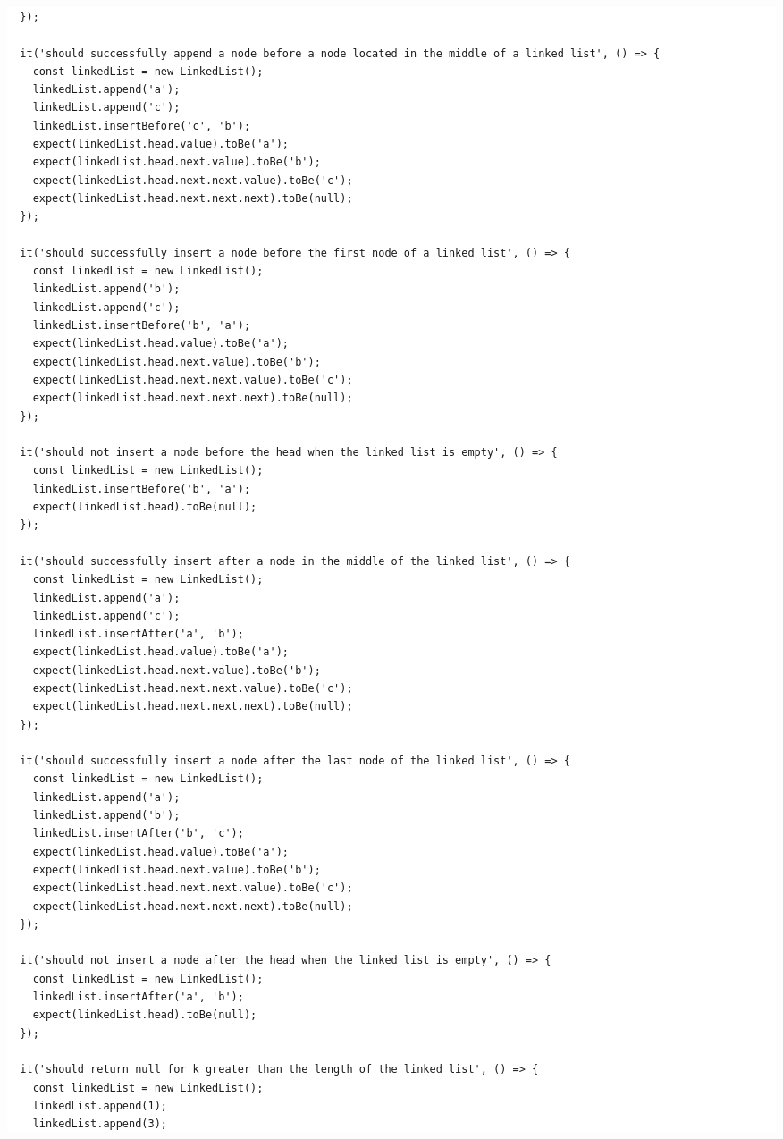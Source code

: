 ```
  });

  it('should successfully append a node before a node located in the middle of a linked list', () => {
    const linkedList = new LinkedList();
    linkedList.append('a');
    linkedList.append('c');
    linkedList.insertBefore('c', 'b');
    expect(linkedList.head.value).toBe('a');
    expect(linkedList.head.next.value).toBe('b');
    expect(linkedList.head.next.next.value).toBe('c');
    expect(linkedList.head.next.next.next).toBe(null);
  });

  it('should successfully insert a node before the first node of a linked list', () => {
    const linkedList = new LinkedList();
    linkedList.append('b');
    linkedList.append('c');
    linkedList.insertBefore('b', 'a');
    expect(linkedList.head.value).toBe('a');
    expect(linkedList.head.next.value).toBe('b');
    expect(linkedList.head.next.next.value).toBe('c');
    expect(linkedList.head.next.next.next).toBe(null);
  });

  it('should not insert a node before the head when the linked list is empty', () => {
    const linkedList = new LinkedList();
    linkedList.insertBefore('b', 'a');
    expect(linkedList.head).toBe(null);
  });

  it('should successfully insert after a node in the middle of the linked list', () => {
    const linkedList = new LinkedList();
    linkedList.append('a');
    linkedList.append('c');
    linkedList.insertAfter('a', 'b');
    expect(linkedList.head.value).toBe('a');
    expect(linkedList.head.next.value).toBe('b');
    expect(linkedList.head.next.next.value).toBe('c');
    expect(linkedList.head.next.next.next).toBe(null);
  });

  it('should successfully insert a node after the last node of the linked list', () => {
    const linkedList = new LinkedList();
    linkedList.append('a');
    linkedList.append('b');
    linkedList.insertAfter('b', 'c');
    expect(linkedList.head.value).toBe('a');
    expect(linkedList.head.next.value).toBe('b');
    expect(linkedList.head.next.next.value).toBe('c');
    expect(linkedList.head.next.next.next).toBe(null);
  });

  it('should not insert a node after the head when the linked list is empty', () => {
    const linkedList = new LinkedList();
    linkedList.insertAfter('a', 'b');
    expect(linkedList.head).toBe(null);
  });

  it('should return null for k greater than the length of the linked list', () => {
    const linkedList = new LinkedList();
    linkedList.append(1);
    linkedList.append(3);
```